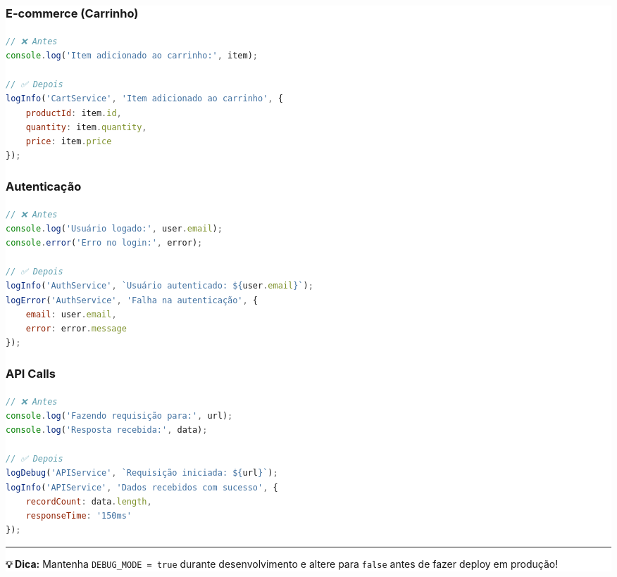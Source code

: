### E-commerce (Carrinho)
```javascript
// ❌ Antes
console.log('Item adicionado ao carrinho:', item);

// ✅ Depois  
logInfo('CartService', 'Item adicionado ao carrinho', {
    productId: item.id,
    quantity: item.quantity,
    price: item.price
});
```

### Autenticação
```javascript
// ❌ Antes
console.log('Usuário logado:', user.email);
console.error('Erro no login:', error);

// ✅ Depois
logInfo('AuthService', `Usuário autenticado: ${user.email}`);
logError('AuthService', 'Falha na autenticação', { 
    email: user.email, 
    error: error.message 
});
```

### API Calls
```javascript
// ❌ Antes
console.log('Fazendo requisição para:', url);
console.log('Resposta recebida:', data);

// ✅ Depois
logDebug('APIService', `Requisição iniciada: ${url}`);
logInfo('APIService', 'Dados recebidos com sucesso', { 
    recordCount: data.length,
    responseTime: '150ms'
});
```

---

**💡 Dica:** Mantenha `DEBUG_MODE = true` durante desenvolvimento e altere para `false` antes de fazer deploy em produção!
